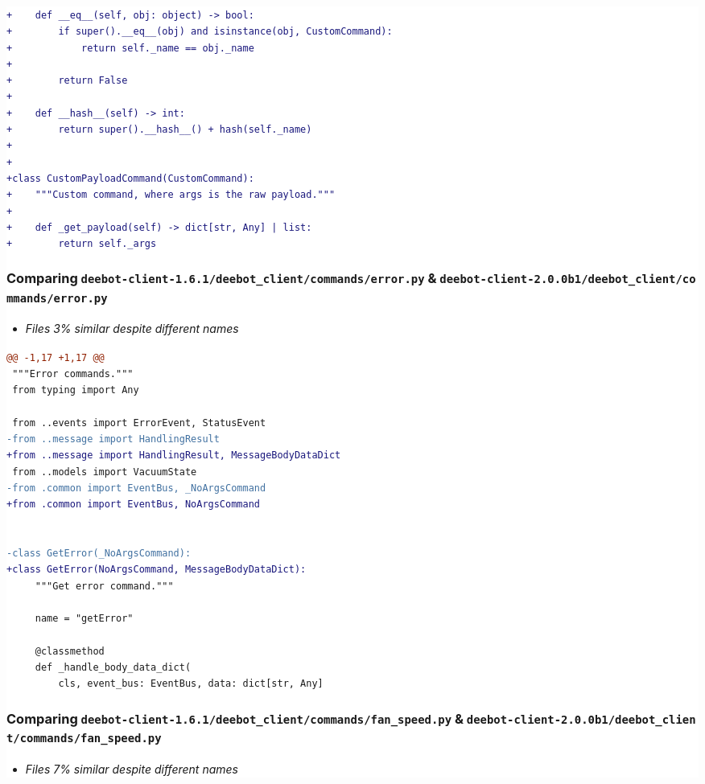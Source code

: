 ```diff
+    def __eq__(self, obj: object) -> bool:
+        if super().__eq__(obj) and isinstance(obj, CustomCommand):
+            return self._name == obj._name
+
+        return False
+
+    def __hash__(self) -> int:
+        return super().__hash__() + hash(self._name)
+
+
+class CustomPayloadCommand(CustomCommand):
+    """Custom command, where args is the raw payload."""
+
+    def _get_payload(self) -> dict[str, Any] | list:
+        return self._args
```

### Comparing `deebot-client-1.6.1/deebot_client/commands/error.py` & `deebot-client-2.0.0b1/deebot_client/commands/error.py`

 * *Files 3% similar despite different names*

```diff
@@ -1,17 +1,17 @@
 """Error commands."""
 from typing import Any
 
 from ..events import ErrorEvent, StatusEvent
-from ..message import HandlingResult
+from ..message import HandlingResult, MessageBodyDataDict
 from ..models import VacuumState
-from .common import EventBus, _NoArgsCommand
+from .common import EventBus, NoArgsCommand
 
 
-class GetError(_NoArgsCommand):
+class GetError(NoArgsCommand, MessageBodyDataDict):
     """Get error command."""
 
     name = "getError"
 
     @classmethod
     def _handle_body_data_dict(
         cls, event_bus: EventBus, data: dict[str, Any]
```

### Comparing `deebot-client-1.6.1/deebot_client/commands/fan_speed.py` & `deebot-client-2.0.0b1/deebot_client/commands/fan_speed.py`

 * *Files 7% similar despite different names*
